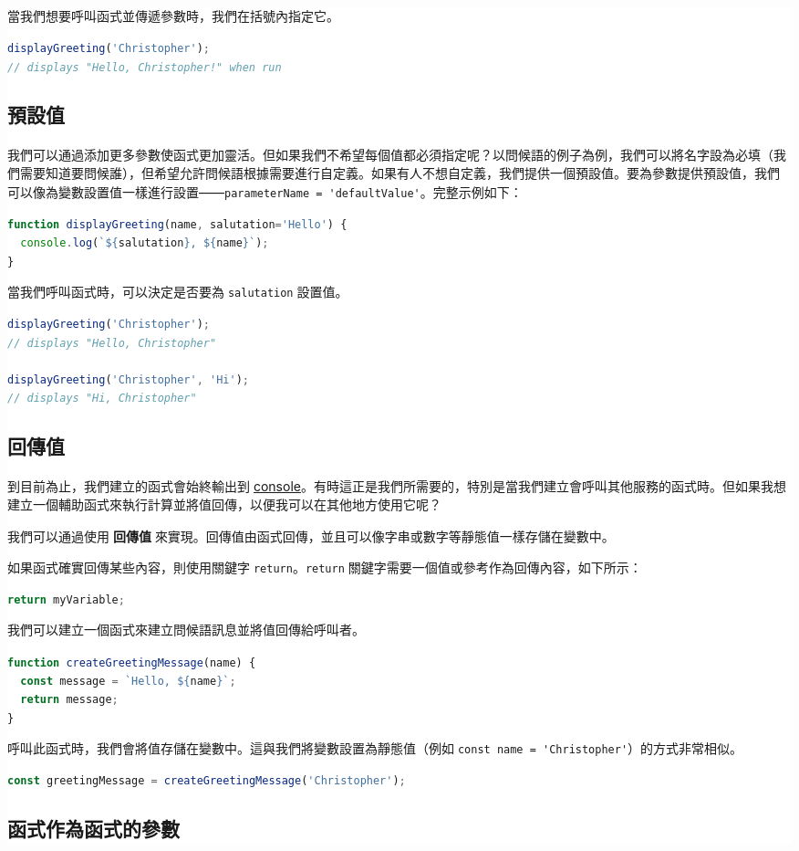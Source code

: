 當我們想要呼叫函式並傳遞參數時，我們在括號內指定它。

```javascript
displayGreeting('Christopher');
// displays "Hello, Christopher!" when run
```

## 預設值

我們可以通過添加更多參數使函式更加靈活。但如果我們不希望每個值都必須指定呢？以問候語的例子為例，我們可以將名字設為必填（我們需要知道要問候誰），但希望允許問候語根據需要進行自定義。如果有人不想自定義，我們提供一個預設值。要為參數提供預設值，我們可以像為變數設置值一樣進行設置——`parameterName = 'defaultValue'`。完整示例如下：

```javascript
function displayGreeting(name, salutation='Hello') {
  console.log(`${salutation}, ${name}`);
}
```

當我們呼叫函式時，可以決定是否要為 `salutation` 設置值。

```javascript
displayGreeting('Christopher');
// displays "Hello, Christopher"

displayGreeting('Christopher', 'Hi');
// displays "Hi, Christopher"
```

## 回傳值

到目前為止，我們建立的函式會始終輸出到 [console](https://developer.mozilla.org/docs/Web/API/console)。有時這正是我們所需要的，特別是當我們建立會呼叫其他服務的函式時。但如果我想建立一個輔助函式來執行計算並將值回傳，以便我可以在其他地方使用它呢？

我們可以通過使用 **回傳值** 來實現。回傳值由函式回傳，並且可以像字串或數字等靜態值一樣存儲在變數中。

如果函式確實回傳某些內容，則使用關鍵字 `return`。`return` 關鍵字需要一個值或參考作為回傳內容，如下所示：

```javascript
return myVariable;
```  

我們可以建立一個函式來建立問候語訊息並將值回傳給呼叫者。

```javascript
function createGreetingMessage(name) {
  const message = `Hello, ${name}`;
  return message;
}
```

呼叫此函式時，我們會將值存儲在變數中。這與我們將變數設置為靜態值（例如 `const name = 'Christopher'`）的方式非常相似。

```javascript
const greetingMessage = createGreetingMessage('Christopher');
```

## 函式作為函式的參數
